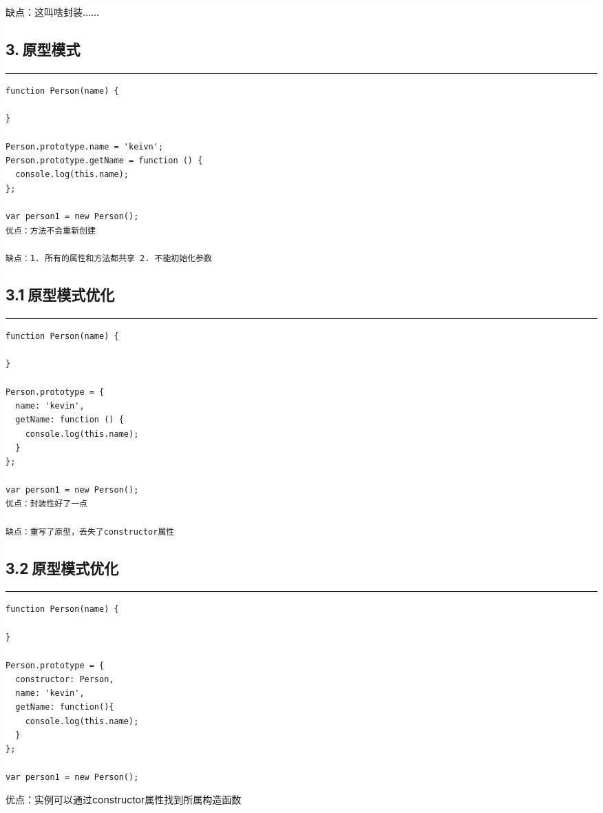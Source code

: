 缺点：这叫啥封装……

## 3. 原型模式
---
```
function Person(name) {

}

Person.prototype.name = 'keivn';
Person.prototype.getName = function () {
  console.log(this.name);
};

var person1 = new Person();
优点：方法不会重新创建

缺点：1. 所有的属性和方法都共享 2. 不能初始化参数
```

## 3.1 原型模式优化
---
```
function Person(name) {

}

Person.prototype = {
  name: 'kevin',
  getName: function () {
    console.log(this.name);
  }
};

var person1 = new Person();
优点：封装性好了一点

缺点：重写了原型，丢失了constructor属性
```

## 3.2 原型模式优化
---
```
function Person(name) {

}

Person.prototype = {
  constructor: Person,
  name: 'kevin',
  getName: function(){
    console.log(this.name);
  }
};

var person1 = new Person();
```
优点：实例可以通过constructor属性找到所属构造函数
